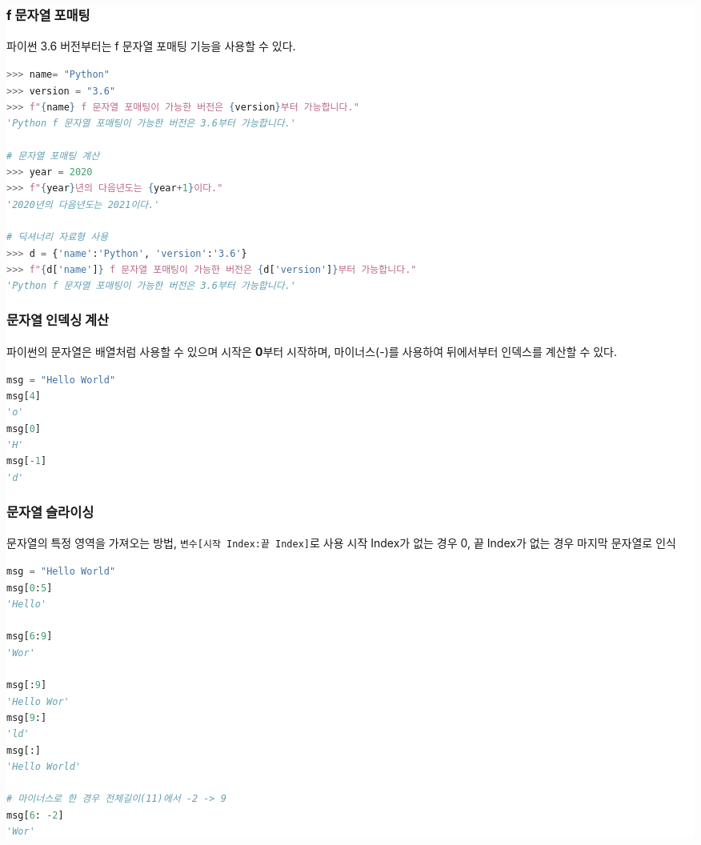 ### f 문자열 포매팅

파이썬 3.6 버전부터는 f 문자열 포매팅 기능을 사용할 수 있다.

```python
>>> name= "Python"
>>> version = "3.6"
>>> f"{name} f 문자열 포매팅이 가능한 버전은 {version}부터 가능합니다."
'Python f 문자열 포매팅이 가능한 버전은 3.6부터 가능합니다.'

# 문자열 포매팅 계산
>>> year = 2020
>>> f"{year}년의 다음년도는 {year+1}이다."
'2020년의 다음년도는 2021이다.'

# 딕셔너리 자료형 사용
>>> d = {'name':'Python', 'version':'3.6'}
>>> f"{d['name']} f 문자열 포매팅이 가능한 버전은 {d['version']}부터 가능합니다."
'Python f 문자열 포매팅이 가능한 버전은 3.6부터 가능합니다.'
```

### 문자열 인덱싱 계산

파이썬의 문자열은 배열처럼 사용할 수 있으며 시작은 **0**부터 시작하며, 마이너스(-)를 사용하여 뒤에서부터 인덱스를 계산할 수 있다.

```python
msg = "Hello World"
msg[4]
'o'
msg[0]
'H'
msg[-1]
'd'
```

### 문자열 슬라이싱

문자열의 특정 영역을 가져오는 방법, `변수[시작 Index:끝 Index]`로 사용
시작 Index가 없는 경우 0, 끝 Index가 없는 경우 마지막 문자열로 인식

```python
msg = "Hello World"
msg[0:5]
'Hello'

msg[6:9]
'Wor'

msg[:9]
'Hello Wor'
msg[9:]
'ld'
msg[:]
'Hello World'

# 마이너스로 한 경우 전체길이(11)에서 -2 -> 9
msg[6: -2]
'Wor'
```
